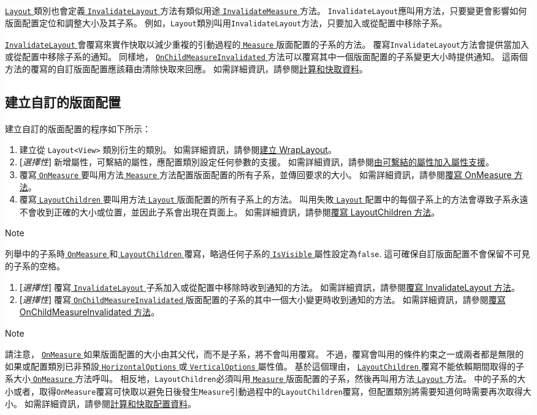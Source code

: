 [ `Layout` ](https://developer.xamarin.com/api/type/Xamarin.Forms.Layout/)類別也會定義[ `InvalidateLayout` ](https://developer.xamarin.com/api/member/Xamarin.Forms.Layout.InvalidateLayout()/)方法有類似用途[ `InvalidateMeasure` ](https://developer.xamarin.com/api/member/Xamarin.Forms.VisualElement.InvalidateMeasure()/)方法。 `InvalidateLayout`應叫用方法，只要變更會影響如何版面配置定位和調整大小及其子系。 例如，`Layout`類別叫用`InvalidateLayout`方法，只要加入或從配置中移除子系。

[ `InvalidateLayout` ](https://developer.xamarin.com/api/member/Xamarin.Forms.Layout.InvalidateLayout()/)會覆寫來實作快取以減少重複的引動過程的[ `Measure` ](https://developer.xamarin.com/api/member/Xamarin.Forms.VisualElement.Measure/p/System.Double/System.Double/Xamarin.Forms.MeasureFlags/)版面配置的子系的方法。 覆寫`InvalidateLayout`方法會提供當加入或從配置中移除子系的通知。 同樣地， [ `OnChildMeasureInvalidated` ](https://developer.xamarin.com/api/member/Xamarin.Forms.Layout.OnChildMeasureInvalidated()/)方法可以覆寫其中一個版面配置的子系變更大小時提供通知。 這兩個方法的覆寫的自訂版面配置應該藉由清除快取來回應。 如需詳細資訊，請參閱[計算和快取資料](#caching)。

## <a name="creating-a-custom-layout"></a>建立自訂的版面配置

建立自訂的版面配置的程序如下所示：

1. 建立從 `Layout<View>` 類別衍生的類別。 如需詳細資訊，請參閱[建立 WrapLayout](#creating)。
1. [*選擇性*] 新增屬性，可繫結的屬性，應配置類別設定任何參數的支援。 如需詳細資訊，請參閱[由可繫結的屬性加入屬性支援](#adding_properties)。
1. 覆寫[ `OnMeasure` ](https://developer.xamarin.com/api/member/Xamarin.Forms.VisualElement.OnMeasure/p/System.Double/System.Double/)要叫用方法[ `Measure` ](https://developer.xamarin.com/api/member/Xamarin.Forms.VisualElement.Measure/p/System.Double/System.Double/Xamarin.Forms.MeasureFlags/)方法配置版面配置的所有子系，並傳回要求的大小。 如需詳細資訊，請參閱[覆寫 OnMeasure 方法](#onmeasure)。
1. 覆寫[ `LayoutChildren` ](https://developer.xamarin.com/api/member/Xamarin.Forms.Layout.LayoutChildren/p/System.Double/System.Double/System.Double/System.Double/)要叫用方法[ `Layout` ](https://developer.xamarin.com/api/member/Xamarin.Forms.VisualElement.Layout/p/Xamarin.Forms.Rectangle/)版面配置的所有子系上的方法。 叫用失敗[ `Layout` ](https://developer.xamarin.com/api/member/Xamarin.Forms.VisualElement.Layout/p/Xamarin.Forms.Rectangle/)配置中的每個子系上的方法會導致子系永遠不會收到正確的大小或位置，並因此子系會出現在頁面上。 如需詳細資訊，請參閱[覆寫 LayoutChildren 方法](#layoutchildren)。

  > [!NOTE]
>  列舉中的子系時[ `OnMeasure` ](https://developer.xamarin.com/api/member/Xamarin.Forms.VisualElement.OnMeasure/p/System.Double/System.Double/)和[ `LayoutChildren` ](https://developer.xamarin.com/api/member/Xamarin.Forms.Layout.LayoutChildren/p/System.Double/System.Double/System.Double/System.Double/)覆寫，略過任何子系的[ `IsVisible` ](https://developer.xamarin.com/api/property/Xamarin.Forms.VisualElement.IsVisible/)屬性設定為`false`. 這可確保自訂版面配置不會保留不可見的子系的空格。

1. [*選擇性*] 覆寫[ `InvalidateLayout` ](https://developer.xamarin.com/api/member/Xamarin.Forms.Layout.InvalidateLayout()/)子系加入或從配置中移除時收到通知的方法。 如需詳細資訊，請參閱[覆寫 InvalidateLayout 方法](#invalidatelayout)。
1. [*選擇性*] 覆寫[ `OnChildMeasureInvalidated` ](https://developer.xamarin.com/api/member/Xamarin.Forms.Layout.OnChildMeasureInvalidated()/)版面配置的子系的其中一個大小變更時收到通知的方法。 如需詳細資訊，請參閱[覆寫 OnChildMeasureInvalidated 方法](#onchildmeasureinvalidated)。

> [!NOTE]
> 請注意， [ `OnMeasure` ](https://developer.xamarin.com/api/member/Xamarin.Forms.VisualElement.OnMeasure/p/System.Double/System.Double/)如果版面配置的大小由其父代，而不是子系，將不會叫用覆寫。 不過，覆寫會叫用的條件約束之一或兩者都是無限的如果或配置類別已非預設[ `HorizontalOptions` ](https://developer.xamarin.com/api/property/Xamarin.Forms.View.HorizontalOptions/)或[ `VerticalOptions` ](https://developer.xamarin.com/api/property/Xamarin.Forms.View.VerticalOptions/)屬性值。 基於這個理由， [ `LayoutChildren` ](https://developer.xamarin.com/api/member/Xamarin.Forms.Layout.LayoutChildren/p/System.Double/System.Double/System.Double/System.Double/)覆寫不能依賴期間取得的子系大小[ `OnMeasure` ](https://developer.xamarin.com/api/member/Xamarin.Forms.VisualElement.OnMeasure/p/System.Double/System.Double/)方法呼叫。 相反地，`LayoutChildren`必須叫用[ `Measure` ](https://developer.xamarin.com/api/member/Xamarin.Forms.VisualElement.Measure/p/System.Double/System.Double/Xamarin.Forms.MeasureFlags/)版面配置的子系，然後再叫用方法[ `Layout` ](https://developer.xamarin.com/api/member/Xamarin.Forms.VisualElement.Layout/p/Xamarin.Forms.Rectangle/)方法。 中的子系的大小或者，取得`OnMeasure`覆寫可快取以避免日後發生`Measure`引動過程中的`LayoutChildren`覆寫，但配置類別將需要知道何時需要再次取得大小。 如需詳細資訊，請參閱[計算和快取配置資料](#caching)。
